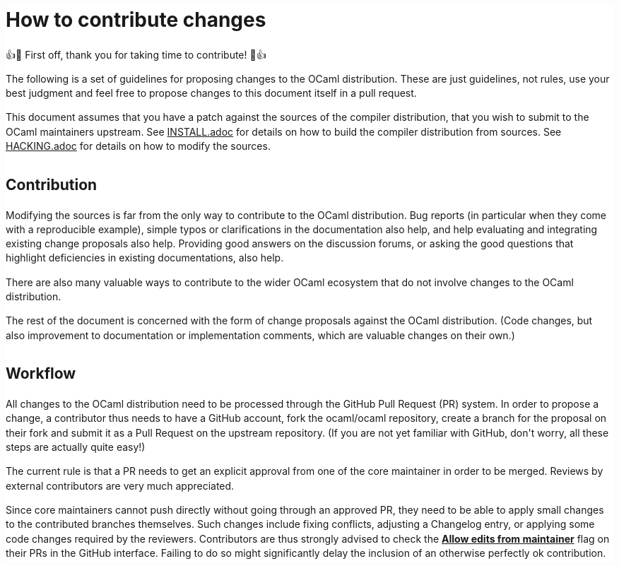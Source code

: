 # How to contribute changes

:+1::tada: First off, thank you for taking time to contribute! :tada::+1:

The following is a set of guidelines for proposing changes to the
OCaml distribution. These are just guidelines, not rules, use your
best judgment and feel free to propose changes to this document itself
in a pull request.

This document assumes that you have a patch against the sources of the
compiler distribution, that you wish to submit to the OCaml
maintainers upstream. See [INSTALL.adoc](INSTALL.adoc) for details on
how to build the compiler distribution from sources. See
[HACKING.adoc](HACKING.adoc) for details on how to modify the sources.

## Contribution

Modifying the sources is far from the only way to contribute to the
OCaml distribution. Bug reports (in particular when they come with
a reproducible example), simple typos or clarifications in the
documentation also help, and help evaluating and integrating existing
change proposals also help. Providing good answers on the discussion
forums, or asking the good questions that highlight deficiencies in
existing documentations, also help.

There are also many valuable ways to contribute to the wider OCaml
ecosystem that do not involve changes to the OCaml distribution.

The rest of the document is concerned with the form of change
proposals against the OCaml distribution. (Code changes, but also
improvement to documentation or implementation comments, which are
valuable changes on their own.)

## Workflow

All changes to the OCaml distribution need to be processed through the
GitHub Pull Request (PR) system.  In order to propose a change, a
contributor thus needs to have a GitHub account, fork the ocaml/ocaml
repository, create a branch for the proposal on their fork and submit
it as a Pull Request on the upstream repository.  (If you are not yet
familiar with GitHub, don't worry, all these steps are actually quite
easy!)

The current rule is that a PR needs to get an explicit approval from
one of the core maintainer in order to be merged.  Reviews by
external contributors are very much appreciated.

Since core maintainers cannot push directly without going through an
approved PR, they need to be able to apply small changes to the
contributed branches themselves.  Such changes include fixing
conflicts, adjusting a Changelog entry, or applying some code changes
required by the reviewers.  Contributors are thus strongly advised to
check the [**Allow edits from maintainer**](
https://help.github.com/articles/allowing-changes-to-a-pull-request-branch-created-from-a-fork/
) flag on their PRs in the GitHub interface.  Failing to do so might
significantly delay the inclusion of an otherwise perfectly ok
contribution.
